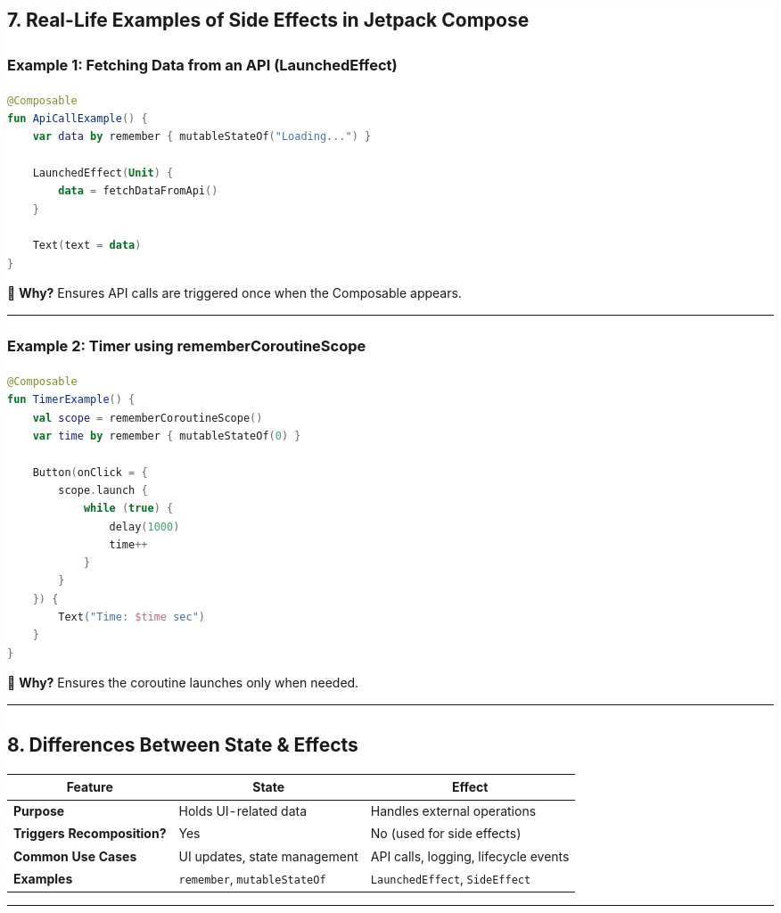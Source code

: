 ## **7. Real-Life Examples of Side Effects in Jetpack Compose**

### **Example 1: Fetching Data from an API (LaunchedEffect)**
```kotlin
@Composable
fun ApiCallExample() {
    var data by remember { mutableStateOf("Loading...") }

    LaunchedEffect(Unit) {
        data = fetchDataFromApi()
    }

    Text(text = data)
}
```
🔹 **Why?** Ensures API calls are triggered once when the Composable appears.

---

### **Example 2: Timer using rememberCoroutineScope**
```kotlin
@Composable
fun TimerExample() {
    val scope = rememberCoroutineScope()
    var time by remember { mutableStateOf(0) }

    Button(onClick = {
        scope.launch {
            while (true) {
                delay(1000)
                time++
            }
        }
    }) {
        Text("Time: $time sec")
    }
}
```
🔹 **Why?** Ensures the coroutine launches only when needed.

---

## **8. Differences Between State & Effects**
| **Feature**         | **State**                                | **Effect**                              |
|---------------------|----------------------------------------|----------------------------------------|
| **Purpose**        | Holds UI-related data | Handles external operations |
| **Triggers Recomposition?** | Yes | No (used for side effects) |
| **Common Use Cases** | UI updates, state management | API calls, logging, lifecycle events |
| **Examples**        | `remember`, `mutableStateOf` | `LaunchedEffect`, `SideEffect` |

---
